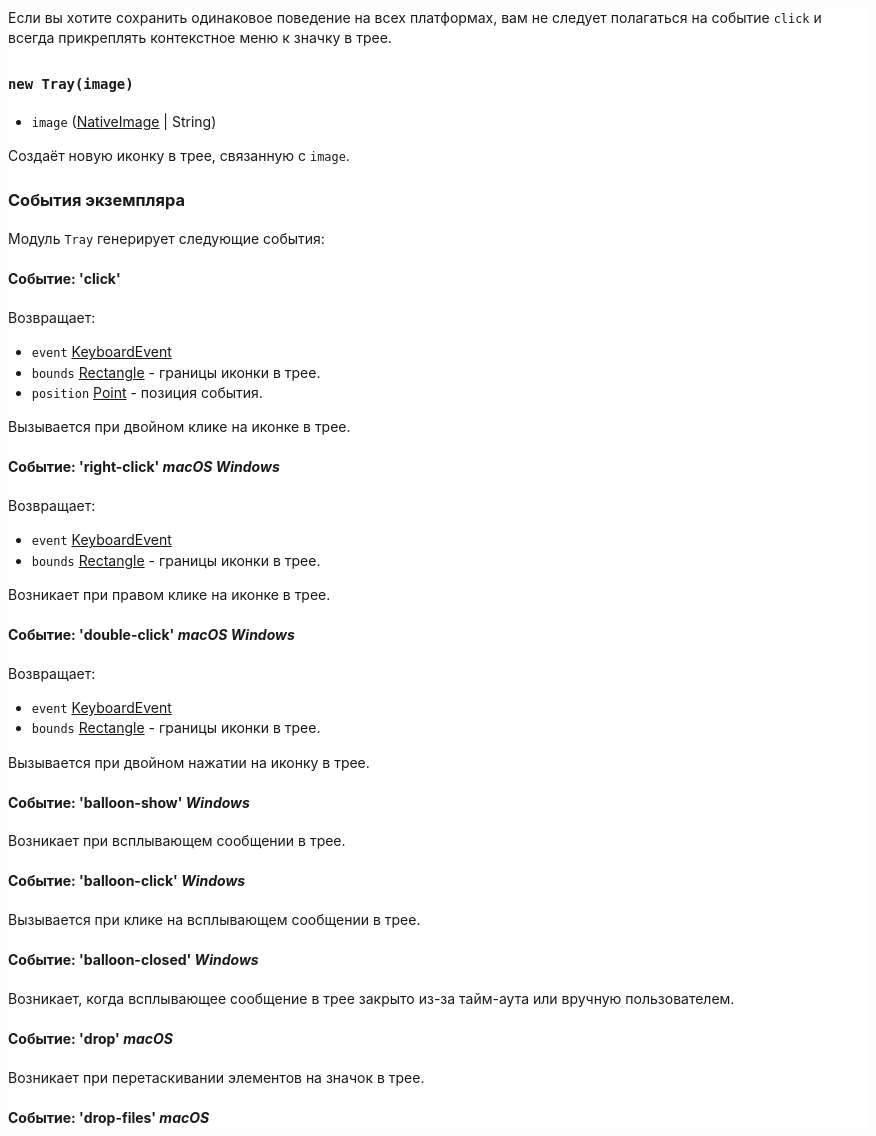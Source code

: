 Если вы хотите сохранить одинаковое поведение на всех платформах, вам не следует полагаться на событие `click` и всегда прикреплять контекстное меню к значку в трее.


### `new Tray(image)`

* `image` ([NativeImage](native-image.md) | String)

Создаёт новую иконку в трее, связанную с `image`.

### События экземпляра

Модуль `Tray` генерирует следующие события:

#### Событие: 'click'

Возвращает:

* `event` [KeyboardEvent](structures/keyboard-event.md)
* `bounds` [Rectangle](structures/rectangle.md) - границы иконки в трее.
* `position` [Point](structures/point.md) - позиция события.

Вызывается при двойном клике на иконке в трее.

#### Событие: 'right-click' _macOS_ _Windows_

Возвращает:

* `event` [KeyboardEvent](structures/keyboard-event.md)
* `bounds` [Rectangle](structures/rectangle.md) - границы иконки в трее.

Возникает при правом клике на иконке в трее.

#### Событие: 'double-click' _macOS_ _Windows_

Возвращает:

* `event` [KeyboardEvent](structures/keyboard-event.md)
* `bounds` [Rectangle](structures/rectangle.md) - границы иконки в трее.

Вызывается при двойном нажатии на иконку в трее.

#### Событие: 'balloon-show' _Windows_

Возникает при всплывающем сообщении в трее.

#### Событие: 'balloon-click' _Windows_

Вызывается при клике на всплывающем сообщении в трее.

#### Событие: 'balloon-closed' _Windows_

Возникает, когда всплывающее сообщение в трее закрыто из-за тайм-аута или вручную пользователем.

#### Событие: 'drop' _macOS_

Возникает при перетаскивании элементов на значок в трее.

#### Событие: 'drop-files' _macOS_
